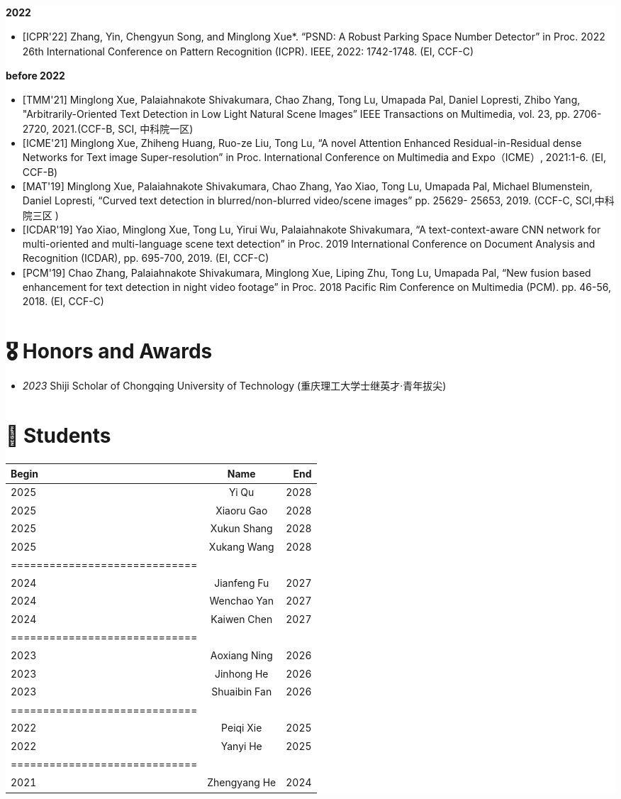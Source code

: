 **2022**
- [ICPR'22] Zhang, Yin, Chengyun Song, and Minglong Xue*. “PSND: A Robust Parking Space Number Detector” in Proc. 2022 26th International Conference on Pattern Recognition (ICPR). IEEE, 2022: 1742-1748. (EI, CCF-C) 

**before 2022**
- [TMM'21] Minglong Xue, Palaiahnakote Shivakumara, Chao Zhang, Tong Lu, Umapada Pal, Daniel Lopresti, Zhibo Yang, "Arbitrarily-Oriented Text Detection in Low Light Natural Scene Images” IEEE Transactions on Multimedia, vol. 23, pp. 2706-2720, 2021.(CCF-B, SCI, 中科院一区) 
- [ICME'21] Minglong Xue, Zhiheng Huang, Ruo-ze Liu, Tong Lu, “A novel Attention Enhanced Residual-in-Residual dense Networks for Text image Super-resolution” in Proc. International Conference on Multimedia and Expo（ICME）, 2021:1-6. (EI, CCF-B)
- [MAT'19] Minglong Xue, Palaiahnakote Shivakumara, Chao Zhang, Yao Xiao, Tong Lu, Umapada Pal, Michael Blumenstein, Daniel Lopresti, “Curved text detection in blurred/non-blurred video/scene images” pp. 25629- 25653, 2019. (CCF-C, SCI,中科院三区 )
- [ICDAR'19] Yao Xiao, Minglong Xue, Tong Lu, Yirui Wu, Palaiahnakote Shivakumara, “A text-context-aware CNN network for multi-oriented and multi-language scene text detection” in Proc. 2019 International Conference on Document Analysis and Recognition (ICDAR), pp. 695-700, 2019. (EI, CCF-C)
- [PCM'19] Chao Zhang, Palaiahnakote Shivakumara, Minglong Xue, Liping Zhu, Tong Lu, Umapada Pal, “New fusion based enhancement for text detection in night video footage” in Proc. 2018 Pacific Rim Conference on Multimedia (PCM). pp. 46-56, 2018. (EI, CCF-C)


# 🎖 Honors and Awards
- *2023* Shiji Scholar of Chongqing University of Technology (重庆理工大学士继英才·青年拔尖)


# 👥 Students

| Begin | Name | End |
|:--------|:-------:|--------:|
| 2025   | Yi Qu       | 2028 |
| 2025   | Xiaoru Gao  | 2028 |
| 2025   | Xukun Shang | 2028 |
| 2025   | Xukang Wang | 2028 |
|=============================|
| 2024   | Jianfeng Fu | 2027 |
| 2024   | Wenchao Yan | 2027 |
| 2024   | Kaiwen Chen | 2027 |
|=============================|
| 2023   | Aoxiang Ning| 2026 |
| 2023   | Jinhong He  | 2026 |
| 2023   | Shuaibin Fan| 2026 |
|=============================|
| 2022   | Peiqi Xie   | 2025 |
| 2022   | Yanyi He    | 2025 |
|=============================|
| 2021   | Zhengyang He| 2024 |
